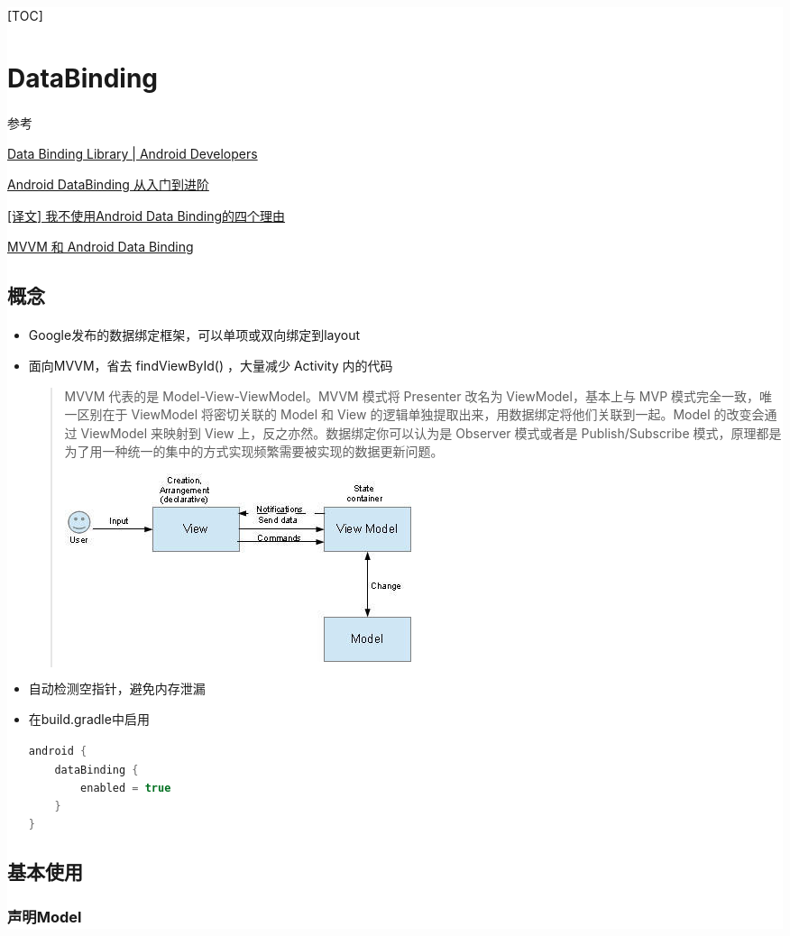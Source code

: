 [TOC]

# DataBinding

参考

[Data Binding Library | Android Developers](https://developer.android.com/topic/libraries/data-binding/)

[Android DataBinding 从入门到进阶](https://www.jianshu.com/p/bd9016418af2)

[[译文] 我不使用Android Data Binding的四个理由](http://mafei.me/2016/08/14/%E8%AF%91%E6%96%87-%E6%88%91%E4%B8%8D%E4%BD%BF%E7%94%A8Android-Data-Binding%E7%9A%84%E5%9B%9B%E4%B8%AA%E7%90%86%E7%94%B1/)

[MVVM 和 Android Data Binding](https://www.jianshu.com/p/2047db8df2c7)

## 概念

* Google发布的数据绑定框架，可以单项或双向绑定到layout

* 面向MVVM，省去 findViewById() ，大量减少 Activity 内的代码

  > MVVM 代表的是 Model-View-ViewModel。MVVM 模式将 Presenter 改名为 ViewModel，基本上与 MVP 模式完全一致，唯一区别在于 ViewModel 将密切关联的 Model 和 View 的逻辑单独提取出来，用数据绑定将他们关联到一起。Model 的改变会通过 ViewModel 来映射到 View 上，反之亦然。数据绑定你可以认为是 Observer 模式或者是 Publish/Subscribe 模式，原理都是为了用一种统一的集中的方式实现频繁需要被实现的数据更新问题。
  >
  > ![img](assets/384.jpeg)

* 自动检测空指针，避免内存泄漏

* 在build.gradle中启用

  ```groovy
  android {
      dataBinding {
          enabled = true
      }
  }
  ```

## 基本使用

### 声明Model

